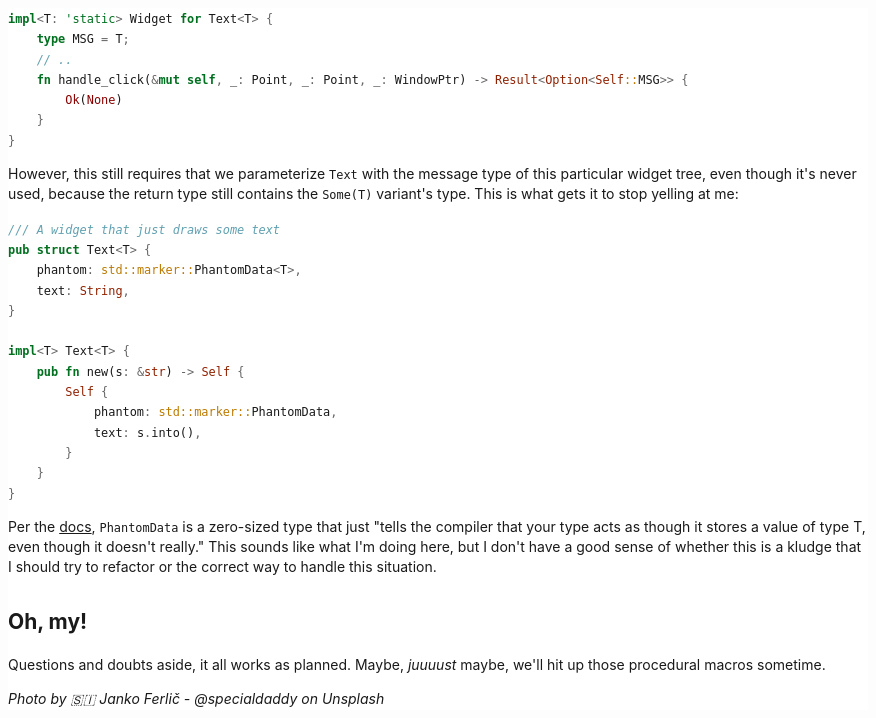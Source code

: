```rust
impl<T: 'static> Widget for Text<T> {
    type MSG = T;
    // ..
    fn handle_click(&mut self, _: Point, _: Point, _: WindowPtr) -> Result<Option<Self::MSG>> {
        Ok(None)
    }
}
```

However, this still requires that we parameterize `Text` with the message type of this particular widget tree, even though it's never used, because the return type still contains the `Some(T)` variant's type.  This is what gets it to stop yelling at me:

```rust
/// A widget that just draws some text
pub struct Text<T> {
    phantom: std::marker::PhantomData<T>,
    text: String,
}

impl<T> Text<T> {
    pub fn new(s: &str) -> Self {
        Self {
            phantom: std::marker::PhantomData,
            text: s.into(),
        }
    }
}
```

Per the [docs](https://doc.rust-lang.org/beta/std/marker/struct.PhantomData.html), `PhantomData` is a zero-sized type that just "tells the compiler that your type acts as though it stores a value of type T, even though it doesn't really."  This sounds like what I'm doing here, but I don't have a good sense of whether this is a kludge that I should try to refactor or the correct way to handle this situation.

## Oh, my!

Questions and doubts aside, it all works as planned.  Maybe, *juuuust* maybe, we'll hit up those procedural macros sometime.

*Photo by 🇸🇮 Janko Ferlič - @specialdaddy on Unsplash*
